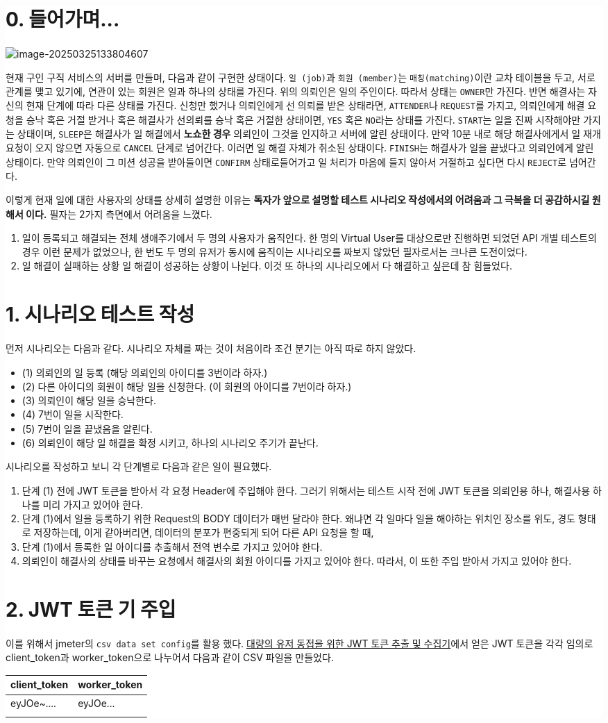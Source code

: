 # 0. 들어가며...

![image-20250325133804607](https://raw.githubusercontent.com/dalcheonroadhead/img-cloud/main/2025-03/image-20250325133804607.png)

현재 구인 구직 서비스의 서버를 만들며, 다음과 같이 구현한 상태이다. `일 (job)`과 `회원 (member)`는 `매칭(matching)`이란 교차 테이블을 두고, 서로 관계를 맺고 있기에, 연관이 있는 회원은 일과 하나의 상태를 가진다. 
  위의 의뢰인은 일의 주인이다. 따라서 상태는 `OWNER`만 가진다. 반면 해결사는 자신의 현재 단계에 따라 다른 상태를 가진다. 신청만 했거나 의뢰인에게 선 의뢰를 받은 상태라면, `ATTENDER`나 `REQUEST`를 가지고, 의뢰인에게 해결 요청을 승낙 혹은 거절 받거나 혹은 해결사가 선의뢰를 승낙 혹은 거절한 상태이면, `YES` 혹은 `NO`라는 상태를 가진다. 
  `START`는 일을 진짜 시작해야만 가지는 상태이며, `SLEEP`은 해결사가 일 해결에서 **노쇼한 경우** 의뢰인이 그것을 인지하고 서버에 알린 상태이다. 만약 10분 내로 해당 해결사에게서 일 재개 요청이 오지 않으면 자동으로 `CANCEL` 단계로 넘어간다. 이러면 일 해결 자체가 취소된 상태이다. 
  `FINISH`는 해결사가 일을 끝냈다고 의뢰인에게 알린 상태이다. 만약 의뢰인이 그 미션 성공을 받아들이면 `CONFIRM` 상태로들어가고 일 처리가 마음에 들지 않아서 거절하고 싶다면 다시 `REJECT`로 넘어간다. 

이렇게 현재 일에 대한 사용자의 상태를 상세히 설명한 이유는 **독자가 앞으로 설명할 테스트 시나리오 작성에서의 어려움과 그 극복을 더 공감하시길 원해서 이다.** 필자는 2가지 측면에서 어려움을 느꼈다.

1. 일이 등록되고 해결되는 전체 생애주기에서 두 명의 사용자가 움직인다. 한 명의 Virtual User를 대상으로만 진행하면 되었던 API 개별 테스트의 경우 이런 문제가 없었으나, 한 번도 두 명의 유저가 동시에 움직이는 시나리오를 짜보지 않았던 필자로서는 크나큰 도전이었다.
2. 일 해결이 실패하는 상황 일 해결이 성공하는 상황이 나뉜다. 
   이것 또 하나의 시나리오에서 다 해결하고 싶은데 참 힘들었다.

# 1. 시나리오 테스트 작성

먼저 시나리오는 다음과 같다. 시나리오 자체를 짜는 것이 처음이라 조건 분기는 아직 따로 하지 않았다. 

- (1) 의뢰인의 일 등록 (해당 의뢰인의 아이디를 3번이라 하자.)
- (2) 다른 아이디의 회원이 해당 일을 신청한다. (이 회원의 아이디를 7번이라 하자.)
- (3) 의뢰인이 해당 일을 승낙한다.
- (4) 7번이 일을 시작한다.
- (5) 7번이 일을 끝냈음을 알린다.
- (6) 의뢰인이 해당 일 해결을 확정 시키고, 하나의 시나리오 주기가 끝난다.

시나리오를 작성하고 보니 각 단계별로 다음과 같은 일이 필요했다.

1. 단계 (1) 전에 JWT 토큰을 받아서 각 요청 Header에 주입해야 한다. 그러기 위해서는 테스트 시작 전에 JWT 토큰을 의뢰인용 하나, 해결사용 하나를 미리 가지고 있어야 한다.
2. 단계 (1)에서 일을 등록하기 위한 Request의 BODY 데이터가 매번 달라야 한다. 왜냐면 각 일마다 일을 해야하는 위치인 장소를 위도, 경도 형태로 저장하는데, 이게 같아버리면, 데이터의 분포가 편중되게 되어 다른 API 요청을 할 때, 
3.  단계 (1)에서 등록한 일 아이디를 추출해서 전역 변수로 가지고 있어야 한다.
4. 의뢰인이 해결사의 상태를 바꾸는 요청에서 해결사의 회원 아이디를 가지고 있어야 한다. 따라서, 이 또한 주입 받아서 가지고 있어야 한다.

# 2. JWT 토큰 기 주입

이를 위해서 jmeter의 `csv data set config`를 활용 했다. [대량의 유저 동접을 위한 JWT 토큰 추출 및 수집기](https://dalcheonroadhead.tistory.com/631)에서 얻은 JWT 토큰을 각각 임의로 client_token과 worker_token으로 나누어서 다음과 같이 CSV 파일을 만들었다. 

| client_token | worker_token |
| ------------ | ------------ |
| eyJOe~....   | eyJOe...     |
|              |              |

